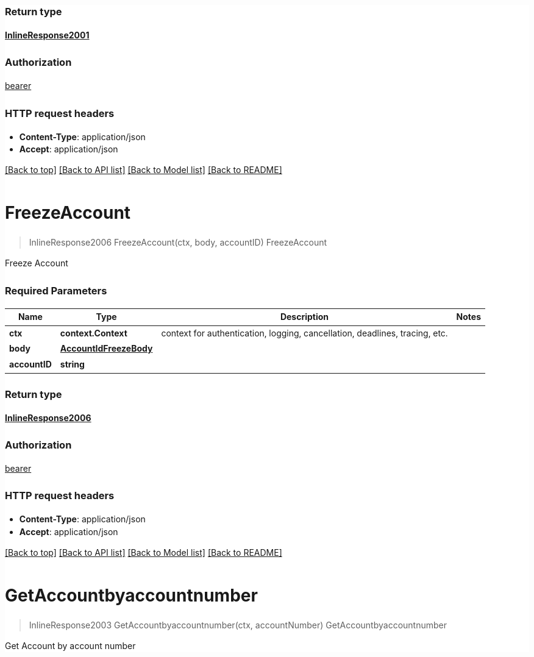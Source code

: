 ### Return type

[**InlineResponse2001**](inline_response_200_1.md)

### Authorization

[bearer](../README.md#bearer)

### HTTP request headers

 - **Content-Type**: application/json
 - **Accept**: application/json

[[Back to top]](#) [[Back to API list]](../README.md#documentation-for-api-endpoints) [[Back to Model list]](../README.md#documentation-for-models) [[Back to README]](../README.md)

# **FreezeAccount**
> InlineResponse2006 FreezeAccount(ctx, body, accountID)
FreezeAccount

Freeze Account

### Required Parameters

Name | Type | Description  | Notes
------------- | ------------- | ------------- | -------------
 **ctx** | **context.Context** | context for authentication, logging, cancellation, deadlines, tracing, etc.
  **body** | [**AccountIdFreezeBody**](AccountIdFreezeBody.md)|  | 
  **accountID** | **string**|  | 

### Return type

[**InlineResponse2006**](inline_response_200_6.md)

### Authorization

[bearer](../README.md#bearer)

### HTTP request headers

 - **Content-Type**: application/json
 - **Accept**: application/json

[[Back to top]](#) [[Back to API list]](../README.md#documentation-for-api-endpoints) [[Back to Model list]](../README.md#documentation-for-models) [[Back to README]](../README.md)

# **GetAccountbyaccountnumber**
> InlineResponse2003 GetAccountbyaccountnumber(ctx, accountNumber)
GetAccountbyaccountnumber

Get Account by account number
